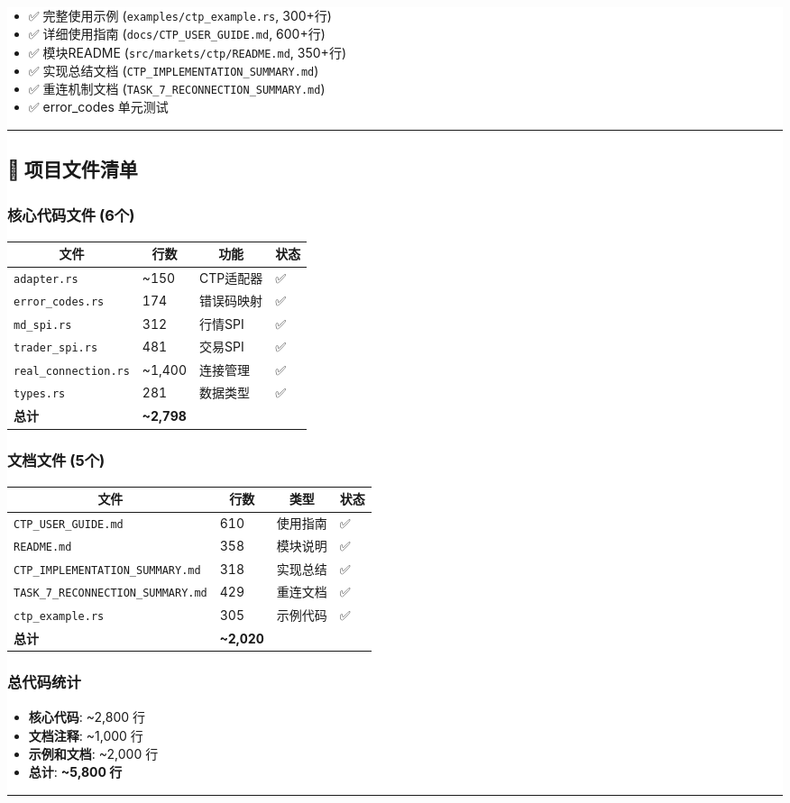 - ✅ 完整使用示例 (`examples/ctp_example.rs`, 300+行)
- ✅ 详细使用指南 (`docs/CTP_USER_GUIDE.md`, 600+行)
- ✅ 模块README (`src/markets/ctp/README.md`, 350+行)
- ✅ 实现总结文档 (`CTP_IMPLEMENTATION_SUMMARY.md`)
- ✅ 重连机制文档 (`TASK_7_RECONNECTION_SUMMARY.md`)
- ✅ error_codes 单元测试

---

## 📁 项目文件清单

### 核心代码文件 (6个)

| 文件 | 行数 | 功能 | 状态 |
|------|------|------|------|
| `adapter.rs` | ~150 | CTP适配器 | ✅ |
| `error_codes.rs` | 174 | 错误码映射 | ✅ |
| `md_spi.rs` | 312 | 行情SPI | ✅ |
| `trader_spi.rs` | 481 | 交易SPI | ✅ |
| `real_connection.rs` | ~1,400 | 连接管理 | ✅ |
| `types.rs` | 281 | 数据类型 | ✅ |
| **总计** | **~2,798** | | |

### 文档文件 (5个)

| 文件 | 行数 | 类型 | 状态 |
|------|------|------|------|
| `CTP_USER_GUIDE.md` | 610 | 使用指南 | ✅ |
| `README.md` | 358 | 模块说明 | ✅ |
| `CTP_IMPLEMENTATION_SUMMARY.md` | 318 | 实现总结 | ✅ |
| `TASK_7_RECONNECTION_SUMMARY.md` | 429 | 重连文档 | ✅ |
| `ctp_example.rs` | 305 | 示例代码 | ✅ |
| **总计** | **~2,020** | | |

### 总代码统计

- **核心代码**: ~2,800 行
- **文档注释**: ~1,000 行
- **示例和文档**: ~2,000 行
- **总计**: **~5,800 行**

---
